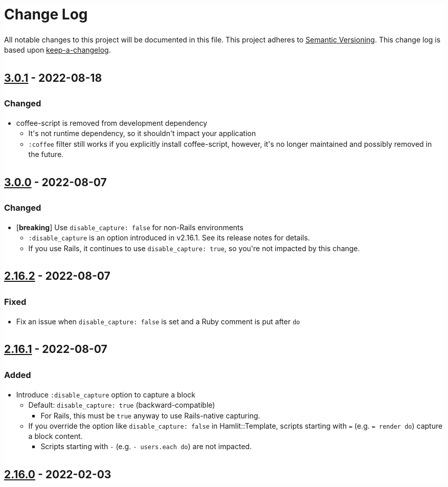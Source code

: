 # Change Log

All notable changes to this project will be documented in this file. This
project adheres to [Semantic Versioning](http://semver.org/). This change log is based upon
[keep-a-changelog](https://github.com/olivierlacan/keep-a-changelog).

## [3.0.1](https://github.com/k0kubun/hamlit/compare/v3.0.0...v3.0.1) - 2022-08-18

### Changed

- coffee-script is removed from development dependency
  - It's not runtime dependency, so it shouldn't impact your application
  - `:coffee` filter still works if you explicitly install coffee-script,
    however, it's no longer maintained and possibly removed in the future.

## [3.0.0](https://github.com/k0kubun/hamlit/compare/v2.16.2...v3.0.0) - 2022-08-07

### Changed

- [**breaking**] Use `disable_capture: false` for non-Rails environments
  - `:disable_capture` is an option introduced in v2.16.1. See its release notes for details.
  - If you use Rails, it continues to use `disable_capture: true`, so you're not impacted by this change.

## [2.16.2](https://github.com/k0kubun/hamlit/compare/v2.16.1...v2.16.2) - 2022-08-07

### Fixed

- Fix an issue when `disable_capture: false` is set and a Ruby comment is put after `do`

## [2.16.1](https://github.com/k0kubun/hamlit/compare/v2.16.0...v2.16.1) - 2022-08-07

### Added

- Introduce `:disable_capture` option to capture a block 
  - Default: `disable_capture: true` (backward-compatible)
     - For Rails, this must be `true` anyway to use Rails-native capturing.
  - If you override the option like `disable_capture: false` in Hamlit::Template,
    scripts starting with `=` (e.g. `= render do`) capture a block content.
     - Scripts starting with `-` (e.g. `- users.each do`) are not impacted.

## [2.16.0](https://github.com/k0kubun/hamlit/compare/v2.15.2...v2.16.0) - 2022-02-03
